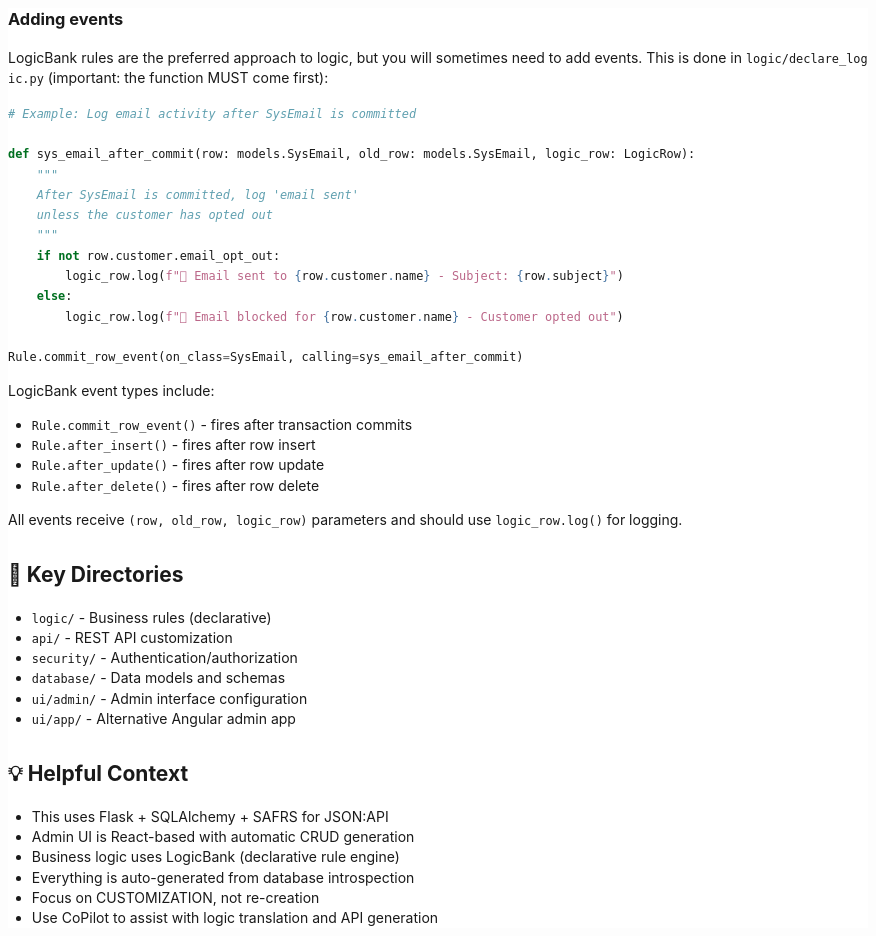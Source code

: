 ### Adding events
LogicBank rules are the preferred approach to logic, but you will sometimes need to add events.  This is done in `logic/declare_logic.py` (important: the function MUST come first):

```python
# Example: Log email activity after SysEmail is committed

def sys_email_after_commit(row: models.SysEmail, old_row: models.SysEmail, logic_row: LogicRow):
    """
    After SysEmail is committed, log 'email sent' 
    unless the customer has opted out
    """
    if not row.customer.email_opt_out:
        logic_row.log(f"📧 Email sent to {row.customer.name} - Subject: {row.subject}")
    else:
        logic_row.log(f"🚫 Email blocked for {row.customer.name} - Customer opted out")

Rule.commit_row_event(on_class=SysEmail, calling=sys_email_after_commit)
```

LogicBank event types include:
- `Rule.commit_row_event()` - fires after transaction commits
- `Rule.after_insert()` - fires after row insert
- `Rule.after_update()` - fires after row update  
- `Rule.after_delete()` - fires after row delete

All events receive `(row, old_row, logic_row)` parameters and should use `logic_row.log()` for logging.

## 📁 Key Directories

- `logic/` - Business rules (declarative)
- `api/` - REST API customization
- `security/` - Authentication/authorization
- `database/` - Data models and schemas
- `ui/admin/` - Admin interface configuration
- `ui/app/` - Alternative Angular admin app

## 💡 Helpful Context

- This uses Flask + SQLAlchemy + SAFRS for JSON:API
- Admin UI is React-based with automatic CRUD generation
- Business logic uses LogicBank (declarative rule engine)
- Everything is auto-generated from database introspection
- Focus on CUSTOMIZATION, not re-creation
- Use CoPilot to assist with logic translation and API generation